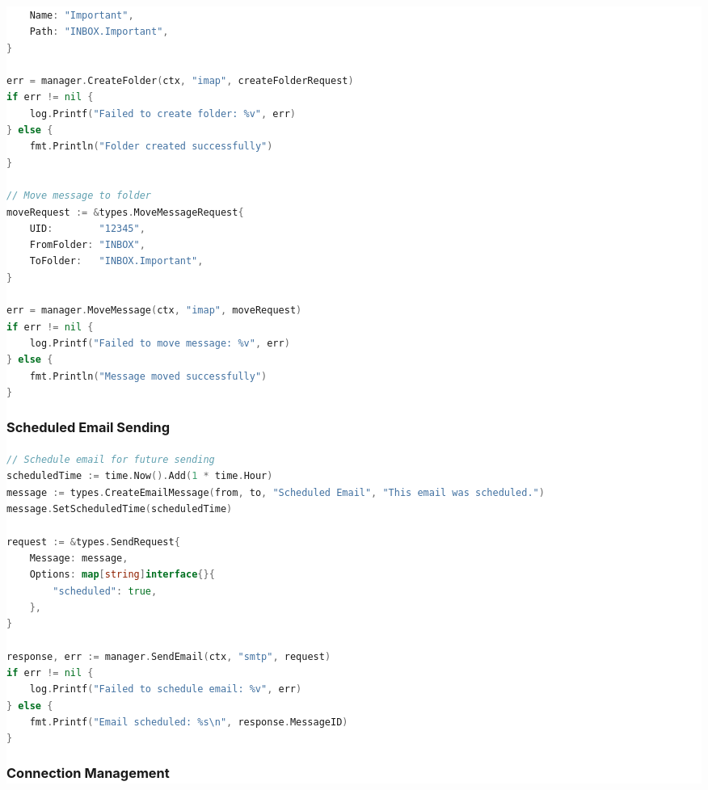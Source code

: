 ```go
    Name: "Important",
    Path: "INBOX.Important",
}

err = manager.CreateFolder(ctx, "imap", createFolderRequest)
if err != nil {
    log.Printf("Failed to create folder: %v", err)
} else {
    fmt.Println("Folder created successfully")
}

// Move message to folder
moveRequest := &types.MoveMessageRequest{
    UID:        "12345",
    FromFolder: "INBOX",
    ToFolder:   "INBOX.Important",
}

err = manager.MoveMessage(ctx, "imap", moveRequest)
if err != nil {
    log.Printf("Failed to move message: %v", err)
} else {
    fmt.Println("Message moved successfully")
}
```

### Scheduled Email Sending

```go
// Schedule email for future sending
scheduledTime := time.Now().Add(1 * time.Hour)
message := types.CreateEmailMessage(from, to, "Scheduled Email", "This email was scheduled.")
message.SetScheduledTime(scheduledTime)

request := &types.SendRequest{
    Message: message,
    Options: map[string]interface{}{
        "scheduled": true,
    },
}

response, err := manager.SendEmail(ctx, "smtp", request)
if err != nil {
    log.Printf("Failed to schedule email: %v", err)
} else {
    fmt.Printf("Email scheduled: %s\n", response.MessageID)
}
```

### Connection Management
